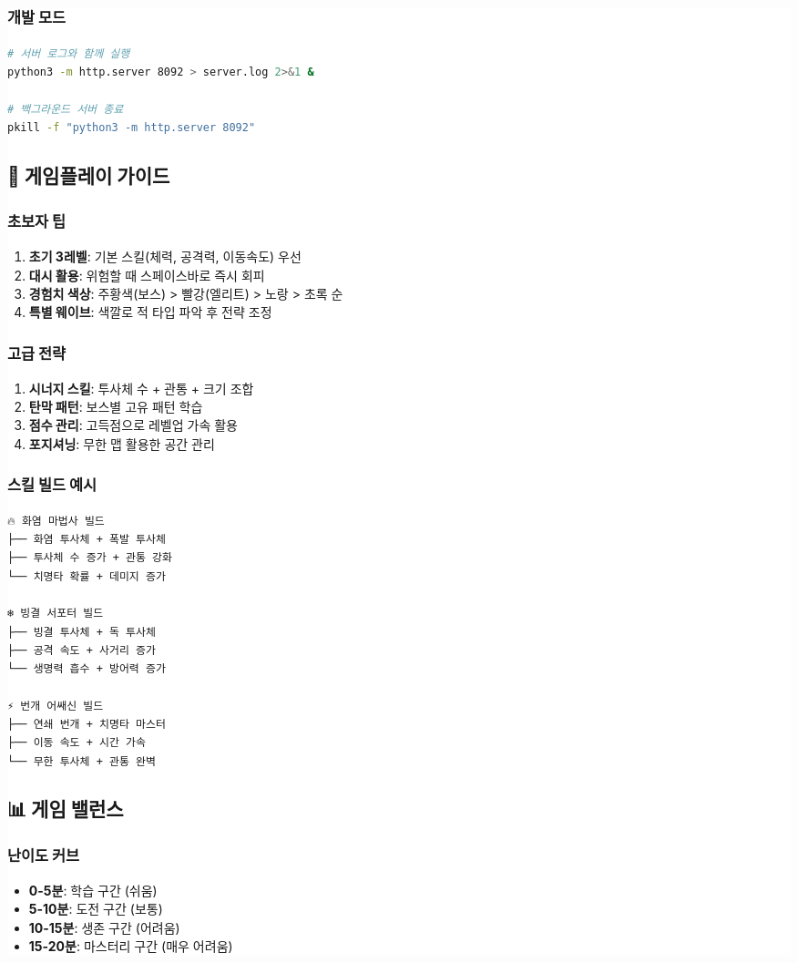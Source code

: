 ### 개발 모드
```bash
# 서버 로그와 함께 실행
python3 -m http.server 8092 > server.log 2>&1 &

# 백그라운드 서버 종료
pkill -f "python3 -m http.server 8092"
```

## 🎲 게임플레이 가이드

### 초보자 팁
1. **초기 3레벨**: 기본 스킬(체력, 공격력, 이동속도) 우선
2. **대시 활용**: 위험할 때 스페이스바로 즉시 회피
3. **경험치 색상**: 주황색(보스) > 빨강(엘리트) > 노랑 > 초록 순
4. **특별 웨이브**: 색깔로 적 타입 파악 후 전략 조정

### 고급 전략
1. **시너지 스킬**: 투사체 수 + 관통 + 크기 조합
2. **탄막 패턴**: 보스별 고유 패턴 학습
3. **점수 관리**: 고득점으로 레벨업 가속 활용
4. **포지셔닝**: 무한 맵 활용한 공간 관리

### 스킬 빌드 예시
```
🔥 화염 마법사 빌드
├── 화염 투사체 + 폭발 투사체
├── 투사체 수 증가 + 관통 강화
└── 치명타 확률 + 데미지 증가

❄️ 빙결 서포터 빌드  
├── 빙결 투사체 + 독 투사체
├── 공격 속도 + 사거리 증가
└── 생명력 흡수 + 방어력 증가

⚡ 번개 어쌔신 빌드
├── 연쇄 번개 + 치명타 마스터
├── 이동 속도 + 시간 가속  
└── 무한 투사체 + 관통 완벽
```

## 📊 게임 밸런스

### 난이도 커브
- **0-5분**: 학습 구간 (쉬움)
- **5-10분**: 도전 구간 (보통)  
- **10-15분**: 생존 구간 (어려움)
- **15-20분**: 마스터리 구간 (매우 어려움)
